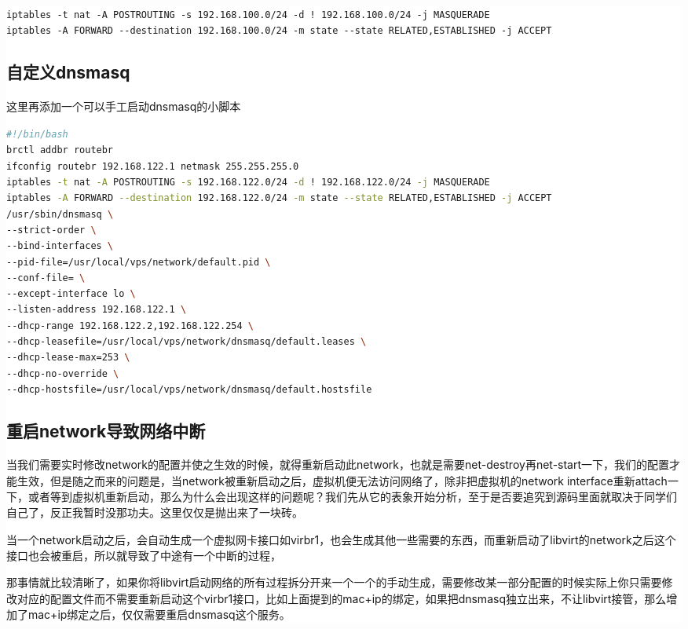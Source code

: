 ~~~
iptables -t nat -A POSTROUTING -s 192.168.100.0/24 -d ! 192.168.100.0/24 -j MASQUERADE
iptables -A FORWARD --destination 192.168.100.0/24 -m state --state RELATED,ESTABLISHED -j ACCEPT
~~~

## 自定义dnsmasq
这里再添加一个可以手工启动dnsmasq的小脚本

~~~bash
#!/bin/bash
brctl addbr routebr
ifconfig routebr 192.168.122.1 netmask 255.255.255.0
iptables -t nat -A POSTROUTING -s 192.168.122.0/24 -d ! 192.168.122.0/24 -j MASQUERADE
iptables -A FORWARD --destination 192.168.122.0/24 -m state --state RELATED,ESTABLISHED -j ACCEPT
/usr/sbin/dnsmasq \
--strict-order \
--bind-interfaces \
--pid-file=/usr/local/vps/network/default.pid \
--conf-file= \
--except-interface lo \
--listen-address 192.168.122.1 \
--dhcp-range 192.168.122.2,192.168.122.254 \
--dhcp-leasefile=/usr/local/vps/network/dnsmasq/default.leases \
--dhcp-lease-max=253 \
--dhcp-no-override \
--dhcp-hostsfile=/usr/local/vps/network/dnsmasq/default.hostsfile
~~~

## 重启network导致网络中断

当我们需要实时修改network的配置并使之生效的时候，就得重新启动此network，也就是需要net-destroy再net-start一下，我们的配置才能生效，但是随之而来的问题是，当network被重新启动之后，虚拟机便无法访问网络了，除非把虚拟机的network interface重新attach一下，或者等到虚拟机重新启动，那么为什么会出现这样的问题呢？我们先从它的表象开始分析，至于是否要追究到源码里面就取决于同学们自己了，反正我暂时没那功夫。这里仅仅是抛出来了一块砖。

当一个network启动之后，会自动生成一个虚拟网卡接口如virbr1，也会生成其他一些需要的东西，而重新启动了libvirt的network之后这个接口也会被重启，所以就导致了中途有一个中断的过程，

那事情就比较清晰了，如果你将libvirt启动网络的所有过程拆分开来一个一个的手动生成，需要修改某一部分配置的时候实际上你只需要修改对应的配置文件而不需要重新启动这个virbr1接口，比如上面提到的mac+ip的绑定，如果把dnsmasq独立出来，不让libvirt接管，那么增加了mac+ip绑定之后，仅仅需要重启dnsmasq这个服务。

